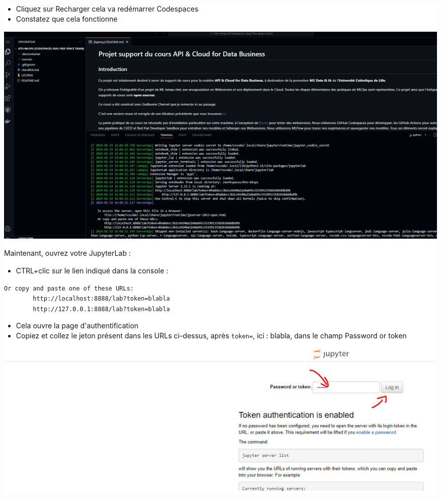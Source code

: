- Cliquez sur Recharger cela va redémarrer Codespaces
- Constatez que cela fonctionne

![ca_marche.png](00_materials/05_train_in_a_notebook/ca_marche.png)

Maintenant, ouvrez votre JupyterLab :
- CTRL+clic sur le lien indiqué dans la console : 
```
Or copy and paste one of these URLs:
        http://localhost:8888/lab?token=blabla
        http://127.0.0.1:8888/lab?token=blabla
```
- Cela ouvre la page d'authentification
- Copiez et collez le jeton présent dans les URLs ci-dessus, après `token=`, ici : blabla, dans le champ Password or token

![authent.png](00_materials/05_train_in_a_notebook/authent.png)
